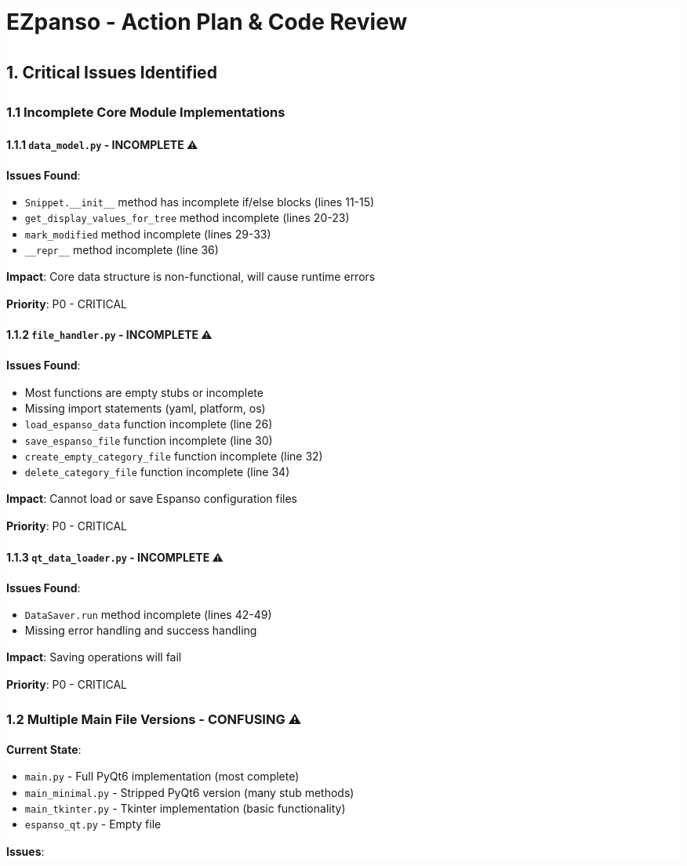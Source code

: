 # EZpanso - Action Plan & Code Review

## 1. Critical Issues Identified

### 1.1 Incomplete Core Module Implementations

#### 1.1.1 `data_model.py` - INCOMPLETE ⚠️

**Issues Found**:

- `Snippet.__init__` method has incomplete if/else blocks (lines 11-15)
- `get_display_values_for_tree` method incomplete (lines 20-23)
- `mark_modified` method incomplete (lines 29-33)
- `__repr__` method incomplete (line 36)

**Impact**: Core data structure is non-functional, will cause runtime errors

**Priority**: P0 - CRITICAL

#### 1.1.2 `file_handler.py` - INCOMPLETE ⚠️

**Issues Found**:

- Most functions are empty stubs or incomplete
- Missing import statements (yaml, platform, os)
- `load_espanso_data` function incomplete (line 26)
- `save_espanso_file` function incomplete (line 30)
- `create_empty_category_file` function incomplete (line 32)
- `delete_category_file` function incomplete (line 34)

**Impact**: Cannot load or save Espanso configuration files

**Priority**: P0 - CRITICAL

#### 1.1.3 `qt_data_loader.py` - INCOMPLETE ⚠️

**Issues Found**:

- `DataSaver.run` method incomplete (lines 42-49)
- Missing error handling and success handling

**Impact**: Saving operations will fail

**Priority**: P0 - CRITICAL

### 1.2 Multiple Main File Versions - CONFUSING ⚠️

**Current State**:

- `main.py` - Full PyQt6 implementation (most complete)
- `main_minimal.py` - Stripped PyQt6 version (many stub methods)
- `main_tkinter.py` - Tkinter implementation (basic functionality)
- `espanso_qt.py` - Empty file

**Issues**:
